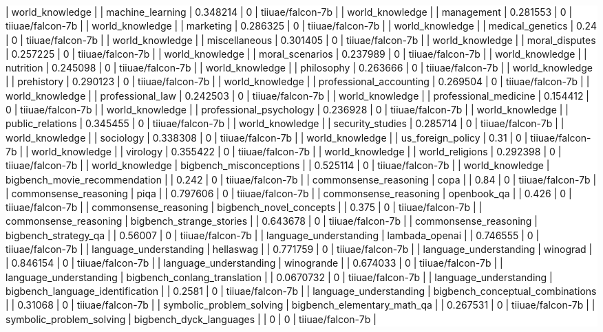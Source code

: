 | world_knowledge          |                                  | machine_learning                    | 0.348214   |                 0 | tiiuae/falcon-7b         |
| world_knowledge          |                                  | management                          | 0.281553   |                 0 | tiiuae/falcon-7b         |
| world_knowledge          |                                  | marketing                           | 0.286325   |                 0 | tiiuae/falcon-7b         |
| world_knowledge          |                                  | medical_genetics                    | 0.24       |                 0 | tiiuae/falcon-7b         |
| world_knowledge          |                                  | miscellaneous                       | 0.301405   |                 0 | tiiuae/falcon-7b         |
| world_knowledge          |                                  | moral_disputes                      | 0.257225   |                 0 | tiiuae/falcon-7b         |
| world_knowledge          |                                  | moral_scenarios                     | 0.237989   |                 0 | tiiuae/falcon-7b         |
| world_knowledge          |                                  | nutrition                           | 0.245098   |                 0 | tiiuae/falcon-7b         |
| world_knowledge          |                                  | philosophy                          | 0.263666   |                 0 | tiiuae/falcon-7b         |
| world_knowledge          |                                  | prehistory                          | 0.290123   |                 0 | tiiuae/falcon-7b         |
| world_knowledge          |                                  | professional_accounting             | 0.269504   |                 0 | tiiuae/falcon-7b         |
| world_knowledge          |                                  | professional_law                    | 0.242503   |                 0 | tiiuae/falcon-7b         |
| world_knowledge          |                                  | professional_medicine               | 0.154412   |                 0 | tiiuae/falcon-7b         |
| world_knowledge          |                                  | professional_psychology             | 0.236928   |                 0 | tiiuae/falcon-7b         |
| world_knowledge          |                                  | public_relations                    | 0.345455   |                 0 | tiiuae/falcon-7b         |
| world_knowledge          |                                  | security_studies                    | 0.285714   |                 0 | tiiuae/falcon-7b         |
| world_knowledge          |                                  | sociology                           | 0.338308   |                 0 | tiiuae/falcon-7b         |
| world_knowledge          |                                  | us_foreign_policy                   | 0.31       |                 0 | tiiuae/falcon-7b         |
| world_knowledge          |                                  | virology                            | 0.355422   |                 0 | tiiuae/falcon-7b         |
| world_knowledge          |                                  | world_religions                     | 0.292398   |                 0 | tiiuae/falcon-7b         |
| world_knowledge          | bigbench_misconceptions          |                                     | 0.525114   |                 0 | tiiuae/falcon-7b         |
| world_knowledge          | bigbench_movie_recommendation    |                                     | 0.242      |                 0 | tiiuae/falcon-7b         |
| commonsense_reasoning    | copa                             |                                     | 0.84       |                 0 | tiiuae/falcon-7b         |
| commonsense_reasoning    | piqa                             |                                     | 0.797606   |                 0 | tiiuae/falcon-7b         |
| commonsense_reasoning    | openbook_qa                      |                                     | 0.426      |                 0 | tiiuae/falcon-7b         |
| commonsense_reasoning    | bigbench_novel_concepts          |                                     | 0.375      |                 0 | tiiuae/falcon-7b         |
| commonsense_reasoning    | bigbench_strange_stories         |                                     | 0.643678   |                 0 | tiiuae/falcon-7b         |
| commonsense_reasoning    | bigbench_strategy_qa             |                                     | 0.56007    |                 0 | tiiuae/falcon-7b         |
| language_understanding   | lambada_openai                   |                                     | 0.746555   |                 0 | tiiuae/falcon-7b         |
| language_understanding   | hellaswag                        |                                     | 0.771759   |                 0 | tiiuae/falcon-7b         |
| language_understanding   | winograd                         |                                     | 0.846154   |                 0 | tiiuae/falcon-7b         |
| language_understanding   | winogrande                       |                                     | 0.674033   |                 0 | tiiuae/falcon-7b         |
| language_understanding   | bigbench_conlang_translation     |                                     | 0.0670732  |                 0 | tiiuae/falcon-7b         |
| language_understanding   | bigbench_language_identification |                                     | 0.2581     |                 0 | tiiuae/falcon-7b         |
| language_understanding   | bigbench_conceptual_combinations |                                     | 0.31068    |                 0 | tiiuae/falcon-7b         |
| symbolic_problem_solving | bigbench_elementary_math_qa      |                                     | 0.267531   |                 0 | tiiuae/falcon-7b         |
| symbolic_problem_solving | bigbench_dyck_languages          |                                     | 0          |                 0 | tiiuae/falcon-7b         |